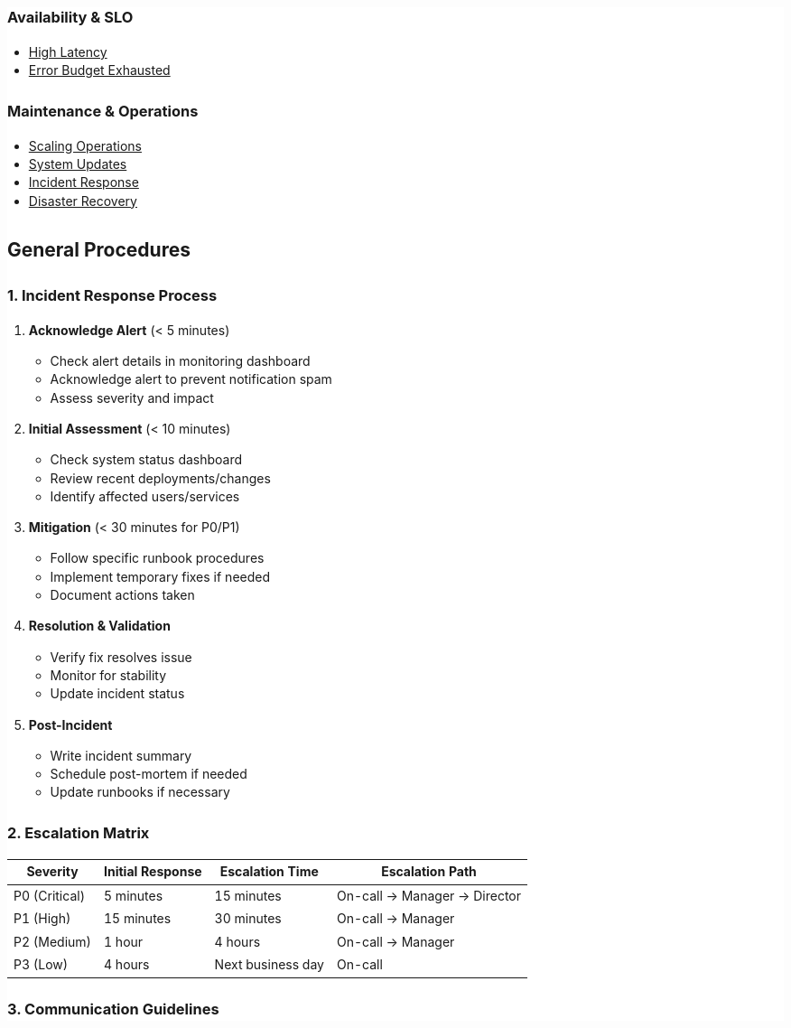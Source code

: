 ### Availability & SLO
- [High Latency](./high-latency.md)
- [Error Budget Exhausted](./error-budget-exhausted.md)

### Maintenance & Operations
- [Scaling Operations](./scaling-operations.md)
- [System Updates](./system-updates.md)
- [Incident Response](./incident-response.md)
- [Disaster Recovery](./disaster-recovery.md)

## General Procedures

### 1. Incident Response Process

1. **Acknowledge Alert** (< 5 minutes)
   - Check alert details in monitoring dashboard
   - Acknowledge alert to prevent notification spam
   - Assess severity and impact

2. **Initial Assessment** (< 10 minutes)
   - Check system status dashboard
   - Review recent deployments/changes
   - Identify affected users/services

3. **Mitigation** (< 30 minutes for P0/P1)
   - Follow specific runbook procedures
   - Implement temporary fixes if needed
   - Document actions taken

4. **Resolution & Validation**
   - Verify fix resolves issue
   - Monitor for stability
   - Update incident status

5. **Post-Incident**
   - Write incident summary
   - Schedule post-mortem if needed
   - Update runbooks if necessary

### 2. Escalation Matrix

| Severity | Initial Response | Escalation Time | Escalation Path |
|----------|------------------|-----------------|-----------------|
| P0 (Critical) | 5 minutes | 15 minutes | On-call → Manager → Director |
| P1 (High) | 15 minutes | 30 minutes | On-call → Manager |
| P2 (Medium) | 1 hour | 4 hours | On-call → Manager |
| P3 (Low) | 4 hours | Next business day | On-call |

### 3. Communication Guidelines
